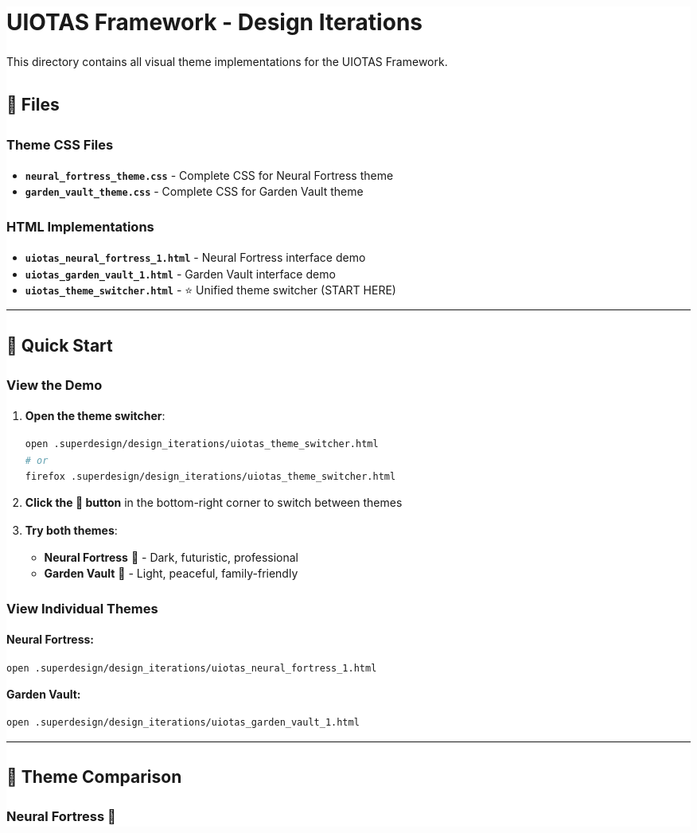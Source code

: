 # UIOTAS Framework - Design Iterations

This directory contains all visual theme implementations for the UIOTAS Framework.

## 📁 Files

### Theme CSS Files
- **`neural_fortress_theme.css`** - Complete CSS for Neural Fortress theme
- **`garden_vault_theme.css`** - Complete CSS for Garden Vault theme

### HTML Implementations
- **`uiotas_neural_fortress_1.html`** - Neural Fortress interface demo
- **`uiotas_garden_vault_1.html`** - Garden Vault interface demo
- **`uiotas_theme_switcher.html`** - ⭐ Unified theme switcher (START HERE)

---

## 🚀 Quick Start

### View the Demo

1. **Open the theme switcher**:
   ```bash
   open .superdesign/design_iterations/uiotas_theme_switcher.html
   # or
   firefox .superdesign/design_iterations/uiotas_theme_switcher.html
   ```

2. **Click the 🎨 button** in the bottom-right corner to switch between themes

3. **Try both themes**:
   - **Neural Fortress** 🧠 - Dark, futuristic, professional
   - **Garden Vault** 🌳 - Light, peaceful, family-friendly

### View Individual Themes

**Neural Fortress:**
```bash
open .superdesign/design_iterations/uiotas_neural_fortress_1.html
```

**Garden Vault:**
```bash
open .superdesign/design_iterations/uiotas_garden_vault_1.html
```

---

## 🎨 Theme Comparison

### Neural Fortress 🧠
